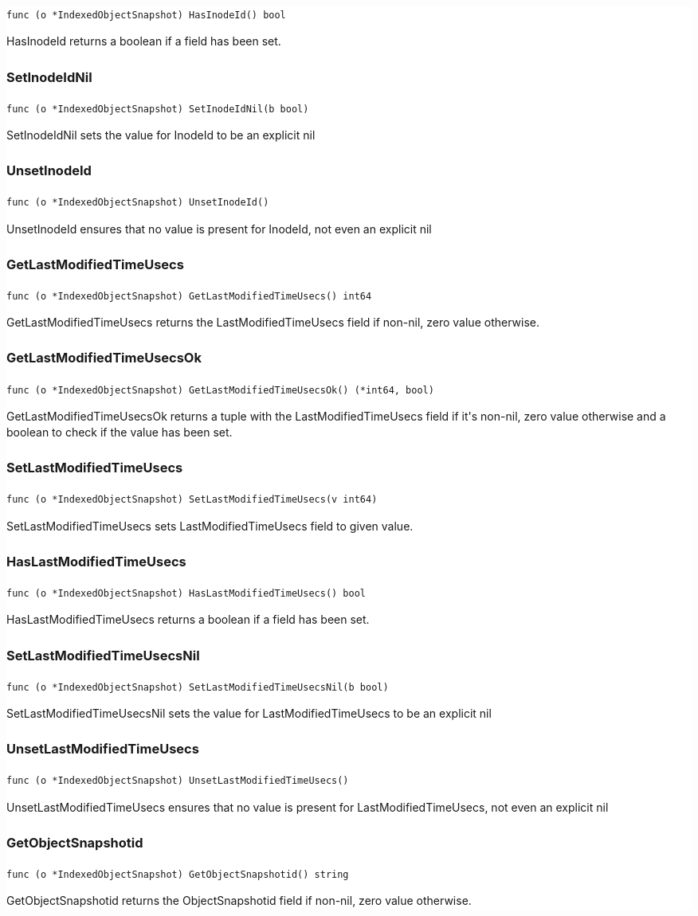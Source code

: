 `func (o *IndexedObjectSnapshot) HasInodeId() bool`

HasInodeId returns a boolean if a field has been set.

### SetInodeIdNil

`func (o *IndexedObjectSnapshot) SetInodeIdNil(b bool)`

 SetInodeIdNil sets the value for InodeId to be an explicit nil

### UnsetInodeId
`func (o *IndexedObjectSnapshot) UnsetInodeId()`

UnsetInodeId ensures that no value is present for InodeId, not even an explicit nil
### GetLastModifiedTimeUsecs

`func (o *IndexedObjectSnapshot) GetLastModifiedTimeUsecs() int64`

GetLastModifiedTimeUsecs returns the LastModifiedTimeUsecs field if non-nil, zero value otherwise.

### GetLastModifiedTimeUsecsOk

`func (o *IndexedObjectSnapshot) GetLastModifiedTimeUsecsOk() (*int64, bool)`

GetLastModifiedTimeUsecsOk returns a tuple with the LastModifiedTimeUsecs field if it's non-nil, zero value otherwise
and a boolean to check if the value has been set.

### SetLastModifiedTimeUsecs

`func (o *IndexedObjectSnapshot) SetLastModifiedTimeUsecs(v int64)`

SetLastModifiedTimeUsecs sets LastModifiedTimeUsecs field to given value.

### HasLastModifiedTimeUsecs

`func (o *IndexedObjectSnapshot) HasLastModifiedTimeUsecs() bool`

HasLastModifiedTimeUsecs returns a boolean if a field has been set.

### SetLastModifiedTimeUsecsNil

`func (o *IndexedObjectSnapshot) SetLastModifiedTimeUsecsNil(b bool)`

 SetLastModifiedTimeUsecsNil sets the value for LastModifiedTimeUsecs to be an explicit nil

### UnsetLastModifiedTimeUsecs
`func (o *IndexedObjectSnapshot) UnsetLastModifiedTimeUsecs()`

UnsetLastModifiedTimeUsecs ensures that no value is present for LastModifiedTimeUsecs, not even an explicit nil
### GetObjectSnapshotid

`func (o *IndexedObjectSnapshot) GetObjectSnapshotid() string`

GetObjectSnapshotid returns the ObjectSnapshotid field if non-nil, zero value otherwise.
